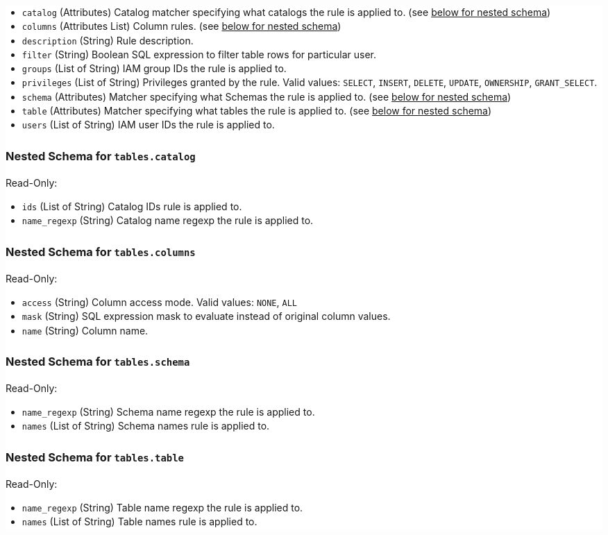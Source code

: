 - `catalog` (Attributes) Catalog matcher specifying what catalogs the rule is applied to. (see [below for nested schema](#nestedatt--tables--catalog))
- `columns` (Attributes List) Column rules. (see [below for nested schema](#nestedatt--tables--columns))
- `description` (String) Rule description.
- `filter` (String) Boolean SQL expression to filter table rows for particular user.
- `groups` (List of String) IAM group IDs the rule is applied to.
- `privileges` (List of String) Privileges granted by the rule. Valid values: `SELECT`, `INSERT`, `DELETE`, `UPDATE`, `OWNERSHIP`, `GRANT_SELECT`.
- `schema` (Attributes) Matcher specifying what Schemas the rule is applied to. (see [below for nested schema](#nestedatt--tables--schema))
- `table` (Attributes) Matcher specifying what tables the rule is applied to. (see [below for nested schema](#nestedatt--tables--table))
- `users` (List of String) IAM user IDs the rule is applied to.

<a id="nestedatt--tables--catalog"></a>
### Nested Schema for `tables.catalog`

Read-Only:

- `ids` (List of String) Catalog IDs rule is applied to.
- `name_regexp` (String) Catalog name regexp the rule is applied to.


<a id="nestedatt--tables--columns"></a>
### Nested Schema for `tables.columns`

Read-Only:

- `access` (String) Column access mode. Valid values: `NONE`, `ALL`
- `mask` (String) SQL expression mask to evaluate instead of original column values.
- `name` (String) Column name.


<a id="nestedatt--tables--schema"></a>
### Nested Schema for `tables.schema`

Read-Only:

- `name_regexp` (String) Schema name regexp the rule is applied to.
- `names` (List of String) Schema names rule is applied to.


<a id="nestedatt--tables--table"></a>
### Nested Schema for `tables.table`

Read-Only:

- `name_regexp` (String) Table name regexp the rule is applied to.
- `names` (List of String) Table names rule is applied to.

